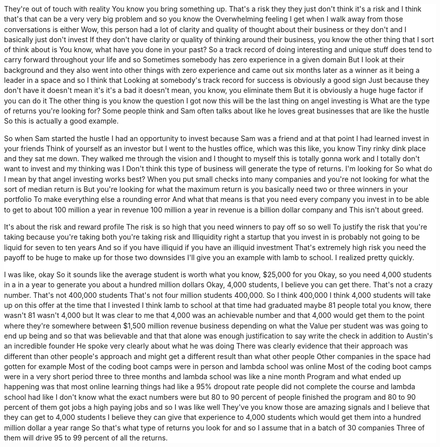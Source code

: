 They're out of touch with reality You know you bring something up. That's a risk they they just don't think it's a risk and I think that's that can be a very very big problem and so you know the Overwhelming feeling I get when I walk away from those conversations is either Wow, this person had a lot of clarity and quality of thought about their business or they don't and I basically just don't invest If they don't have clarity or quality of thinking around their business, you know the other thing that I sort of think about is You know, what have you done in your past? So a track record of doing interesting and unique stuff does tend to carry forward throughout your life and so Sometimes somebody has zero experience in a given domain But I look at their background and they also went into other things with zero experience and came out six months later as a winner as it being a leader in a space and so I think that Looking at somebody's track record for success is obviously a good sign Just because they don't have it doesn't mean it's it's a bad it doesn't mean, you know, you eliminate them But it is obviously a huge huge factor if you can do it The other thing is you know the question I got now this will be the last thing on angel investing is What are the type of returns you're looking for? Some people think and Sam often talks about like he loves great businesses that are like the hustle So this is actually a good example.

So when Sam started the hustle I had an opportunity to invest because Sam was a friend and at that point I had learned invest in your friends Think of yourself as an investor but I went to the hustles office, which was this like, you know Tiny rinky dink place and they sat me down. They walked me through the vision and I thought to myself this is totally gonna work and I totally don't want to invest and my thinking was I Don't think this type of business will generate the type of returns. I'm looking for So what do I mean by that angel investing works best? When you put small checks into many companies and you're not looking for what the sort of median return is But you're looking for what the maximum return is you basically need two or three winners in your portfolio To make everything else a rounding error And what that means is that you need every company you invest in to be able to get to about 100 million a year in revenue 100 million a year in revenue is a billion dollar company and This isn't about greed.

It's about the risk and reward profile The risk is so high that you need winners to pay off so so well To justify the risk that you're taking because you're taking both you're taking risk and Illiquidity right a startup that you invest in is probably not going to be liquid for seven to ten years And so if you have illiquid if you have an illiquid investment That's extremely high risk you need the payoff to be huge to make up for those two downsides I'll give you an example with lamb to school. I realized pretty quickly.

I was like, okay So it sounds like the average student is worth what you know, $25,000 for you Okay, so you need 4,000 students in a in a year to generate you about a hundred million dollars Okay, 4,000 students, I believe you can get there. That's not a crazy number. That's not 400,000 students That's not four million students 400,000. So I think 400,000 I think 4,000 students will take up on this offer at the time that I invested I think lamb to school at that time had graduated maybe 81 people total you know, there wasn't 81 wasn't 4,000 but It was clear to me that 4,000 was an achievable number and that 4,000 would get them to the point where they're somewhere between $1,500 million revenue business depending on what the Value per student was was going to end up being and so that was believable and that that alone was enough justification to say write the check in addition to Austin's an incredible founder He spoke very clearly about what he was doing There was clearly evidence that their approach was different than other people's approach and might get a different result than what other people Other companies in the space had gotten for example Most of the coding boot camps were in person and lambda school was online Most of the coding boot camps were in a very short period three to three months and lambda school was like a nine month Program and what ended up happening was that most online learning things had like a 95% dropout rate people did not complete the course and lambda school had like I don't know what the exact numbers were but 80 to 90 percent of people finished the program and 80 to 90 percent of them got jobs a high paying jobs and so I was like well They've you know those are amazing signals and I believe that they can get to 4,000 students I believe they can give that experience to 4,000 students which would get them into a hundred million dollar a year range So that's what type of returns you look for and so I assume that in a batch of 30 companies Three of them will drive 95 to 99 percent of all the returns.
